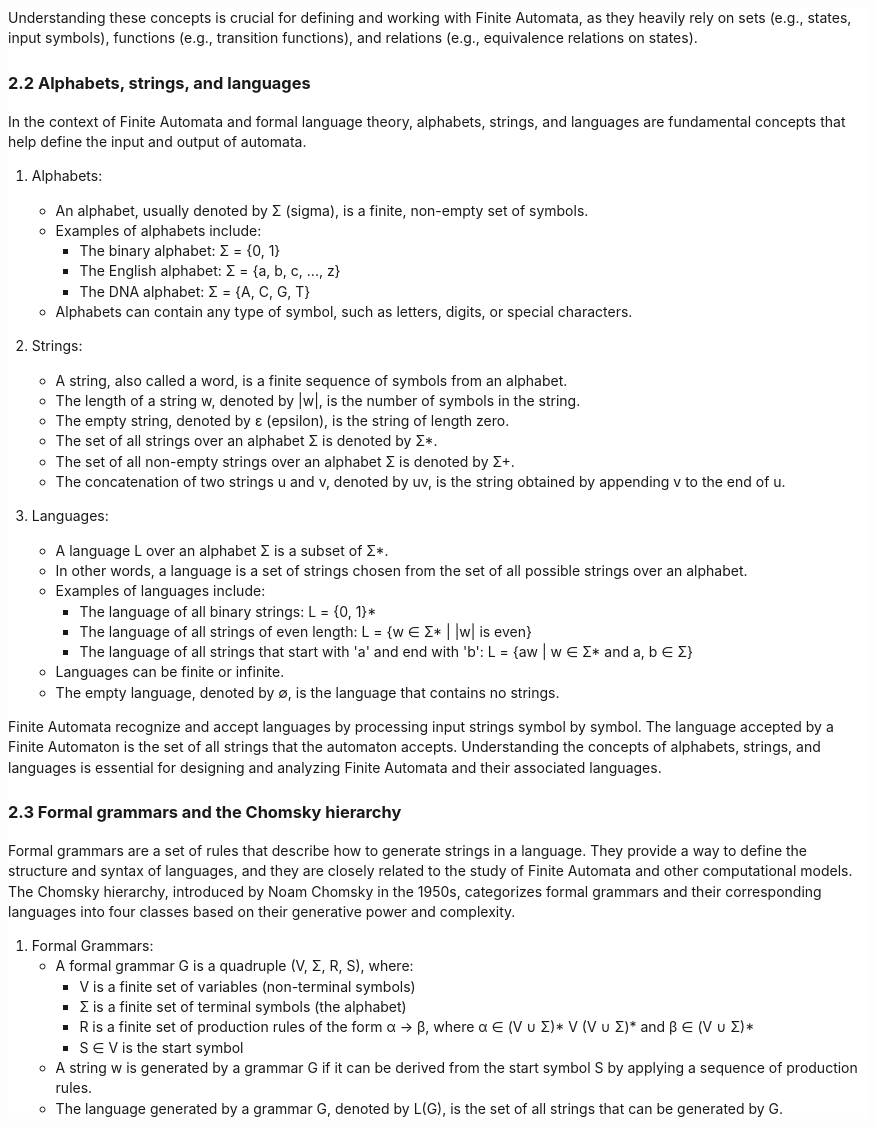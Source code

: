 Understanding these concepts is crucial for defining and working with Finite Automata, as they heavily rely on sets (e.g., states, input symbols), functions (e.g., transition functions), and relations (e.g., equivalence relations on states).

### 2.2 Alphabets, strings, and languages

In the context of Finite Automata and formal language theory, alphabets, strings, and languages are fundamental concepts that help define the input and output of automata.

1. Alphabets:
   - An alphabet, usually denoted by Σ (sigma), is a finite, non-empty set of symbols.
   - Examples of alphabets include:
     - The binary alphabet: Σ = {0, 1}
     - The English alphabet: Σ = {a, b, c, ..., z}
     - The DNA alphabet: Σ = {A, C, G, T}
   - Alphabets can contain any type of symbol, such as letters, digits, or special characters.

2. Strings:
   - A string, also called a word, is a finite sequence of symbols from an alphabet.
   - The length of a string w, denoted by |w|, is the number of symbols in the string.
   - The empty string, denoted by ε (epsilon), is the string of length zero.
   - The set of all strings over an alphabet Σ is denoted by Σ*.
   - The set of all non-empty strings over an alphabet Σ is denoted by Σ+.
   - The concatenation of two strings u and v, denoted by uv, is the string obtained by appending v to the end of u.

3. Languages:
   - A language L over an alphabet Σ is a subset of Σ*.
   - In other words, a language is a set of strings chosen from the set of all possible strings over an alphabet.
   - Examples of languages include:
     - The language of all binary strings: L = {0, 1}*
     - The language of all strings of even length: L = {w ∈ Σ* | |w| is even}
     - The language of all strings that start with 'a' and end with 'b': L = {aw | w ∈ Σ* and a, b ∈ Σ}
   - Languages can be finite or infinite.
   - The empty language, denoted by ∅, is the language that contains no strings.

Finite Automata recognize and accept languages by processing input strings symbol by symbol. The language accepted by a Finite Automaton is the set of all strings that the automaton accepts. Understanding the concepts of alphabets, strings, and languages is essential for designing and analyzing Finite Automata and their associated languages.

### 2.3 Formal grammars and the Chomsky hierarchy

Formal grammars are a set of rules that describe how to generate strings in a language. They provide a way to define the structure and syntax of languages, and they are closely related to the study of Finite Automata and other computational models. The Chomsky hierarchy, introduced by Noam Chomsky in the 1950s, categorizes formal grammars and their corresponding languages into four classes based on their generative power and complexity.

1. Formal Grammars:
   - A formal grammar G is a quadruple (V, Σ, R, S), where:
     - V is a finite set of variables (non-terminal symbols)
     - Σ is a finite set of terminal symbols (the alphabet)
     - R is a finite set of production rules of the form α → β, where α ∈ (V ∪ Σ)* V (V ∪ Σ)* and β ∈ (V ∪ Σ)*
     - S ∈ V is the start symbol
   - A string w is generated by a grammar G if it can be derived from the start symbol S by applying a sequence of production rules.
   - The language generated by a grammar G, denoted by L(G), is the set of all strings that can be generated by G.
